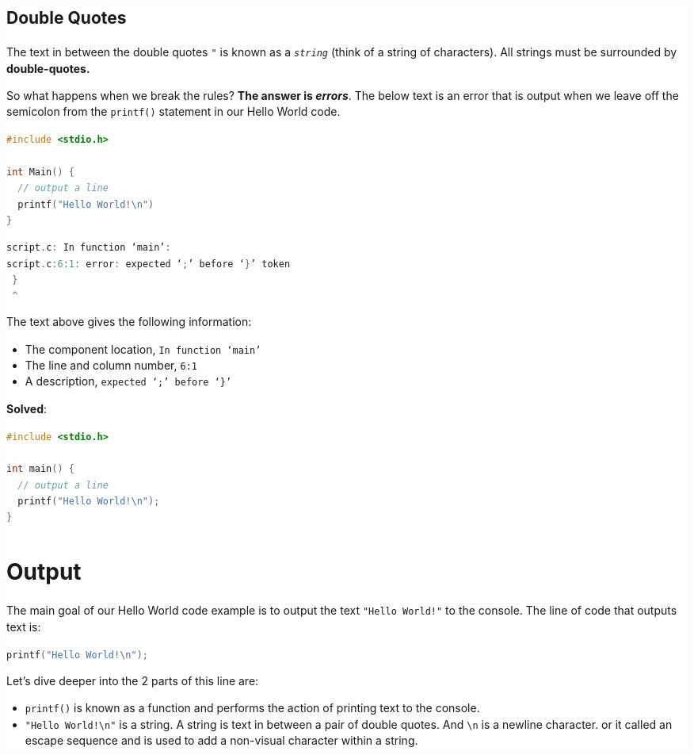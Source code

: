 ## **Double Quotes**

The text in between the double quotes `"` is known as a *`string`* (think of a string of characters). All strings must be surrounded by **double-quotes.**

So what happens when we break the rules? **The answer is *errors***. The below text is an error that is output when we leave off the semicolon from the `printf()` statement in our Hello World code.

```c
#include <stdio.h>

int Main() {
  // output a line
  printf("Hello World!\n")
}
```

```c
script.c: In function ‘main’:
script.c:6:1: error: expected ‘;’ before ‘}’ token
 }
 ^
```

The text above gives the following information:

- The component location, `In function ‘main’`
- The line and column number, `6:1`
- A description, `expected ‘;’ before ‘}’`

**Solved**:

```c
#include <stdio.h>

int main() {
  // output a line
  printf("Hello World!\n");
}
```

# Output

The main goal of our Hello World code example is to output the text `"Hello World!"`
 to the console. The line of code that outputs text is:

```c
printf("Hello World!\n");
```

Let’s dive deeper into the 2 parts of this line are:

- `printf()` is known as a function and performs the action of printing text to the console.
- `"Hello World!\n"` is a string. A string is text in between a pair of double quotes. And `\n` is a newline character. or it called an escape sequence and is used to add a non-visual character within a string.
